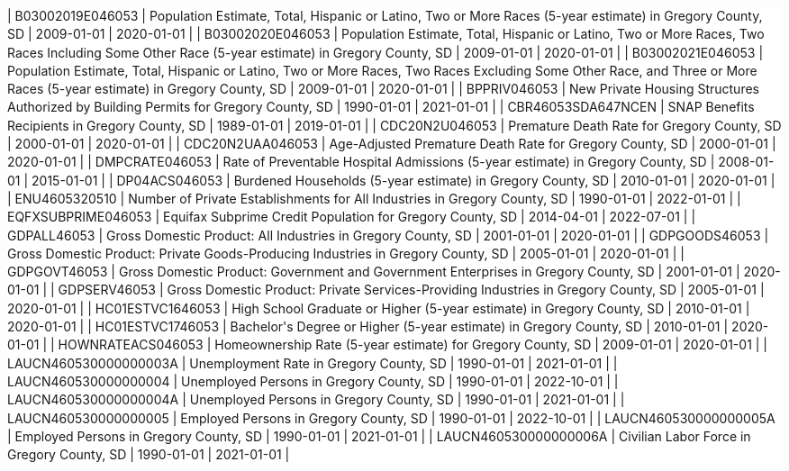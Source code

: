| B03002019E046053          | Population Estimate, Total, Hispanic or Latino, Two or More Races (5-year estimate) in Gregory County, SD                                                                   | 2009-01-01          | 2020-01-01        |
| B03002020E046053          | Population Estimate, Total, Hispanic or Latino, Two or More Races, Two Races Including Some Other Race (5-year estimate) in Gregory County, SD                              | 2009-01-01          | 2020-01-01        |
| B03002021E046053          | Population Estimate, Total, Hispanic or Latino, Two or More Races, Two Races Excluding Some Other Race, and Three or More Races (5-year estimate) in Gregory County, SD     | 2009-01-01          | 2020-01-01        |
| BPPRIV046053              | New Private Housing Structures Authorized by Building Permits for Gregory County, SD                                                                                        | 1990-01-01          | 2021-01-01        |
| CBR46053SDA647NCEN        | SNAP Benefits Recipients in Gregory County, SD                                                                                                                              | 1989-01-01          | 2019-01-01        |
| CDC20N2U046053            | Premature Death Rate for Gregory County, SD                                                                                                                                 | 2000-01-01          | 2020-01-01        |
| CDC20N2UAA046053          | Age-Adjusted Premature Death Rate for Gregory County, SD                                                                                                                    | 2000-01-01          | 2020-01-01        |
| DMPCRATE046053            | Rate of Preventable Hospital Admissions (5-year estimate) in Gregory County, SD                                                                                             | 2008-01-01          | 2015-01-01        |
| DP04ACS046053             | Burdened Households (5-year estimate) in Gregory County, SD                                                                                                                 | 2010-01-01          | 2020-01-01        |
| ENU4605320510             | Number of Private Establishments for All Industries in Gregory County, SD                                                                                                   | 1990-01-01          | 2022-01-01        |
| EQFXSUBPRIME046053        | Equifax Subprime Credit Population for Gregory County, SD                                                                                                                   | 2014-04-01          | 2022-07-01        |
| GDPALL46053               | Gross Domestic Product: All Industries in Gregory County, SD                                                                                                                | 2001-01-01          | 2020-01-01        |
| GDPGOODS46053             | Gross Domestic Product: Private Goods-Producing Industries in Gregory County, SD                                                                                            | 2005-01-01          | 2020-01-01        |
| GDPGOVT46053              | Gross Domestic Product: Government and Government Enterprises in Gregory County, SD                                                                                         | 2001-01-01          | 2020-01-01        |
| GDPSERV46053              | Gross Domestic Product: Private Services-Providing Industries in Gregory County, SD                                                                                         | 2005-01-01          | 2020-01-01        |
| HC01ESTVC1646053          | High School Graduate or Higher (5-year estimate) in Gregory County, SD                                                                                                      | 2010-01-01          | 2020-01-01        |
| HC01ESTVC1746053          | Bachelor's Degree or Higher (5-year estimate) in Gregory County, SD                                                                                                         | 2010-01-01          | 2020-01-01        |
| HOWNRATEACS046053         | Homeownership Rate (5-year estimate) for Gregory County, SD                                                                                                                 | 2009-01-01          | 2020-01-01        |
| LAUCN460530000000003A     | Unemployment Rate in Gregory County, SD                                                                                                                                     | 1990-01-01          | 2021-01-01        |
| LAUCN460530000000004      | Unemployed Persons in Gregory County, SD                                                                                                                                    | 1990-01-01          | 2022-10-01        |
| LAUCN460530000000004A     | Unemployed Persons in Gregory County, SD                                                                                                                                    | 1990-01-01          | 2021-01-01        |
| LAUCN460530000000005      | Employed Persons in Gregory County, SD                                                                                                                                      | 1990-01-01          | 2022-10-01        |
| LAUCN460530000000005A     | Employed Persons in Gregory County, SD                                                                                                                                      | 1990-01-01          | 2021-01-01        |
| LAUCN460530000000006A     | Civilian Labor Force in Gregory County, SD                                                                                                                                  | 1990-01-01          | 2021-01-01        |